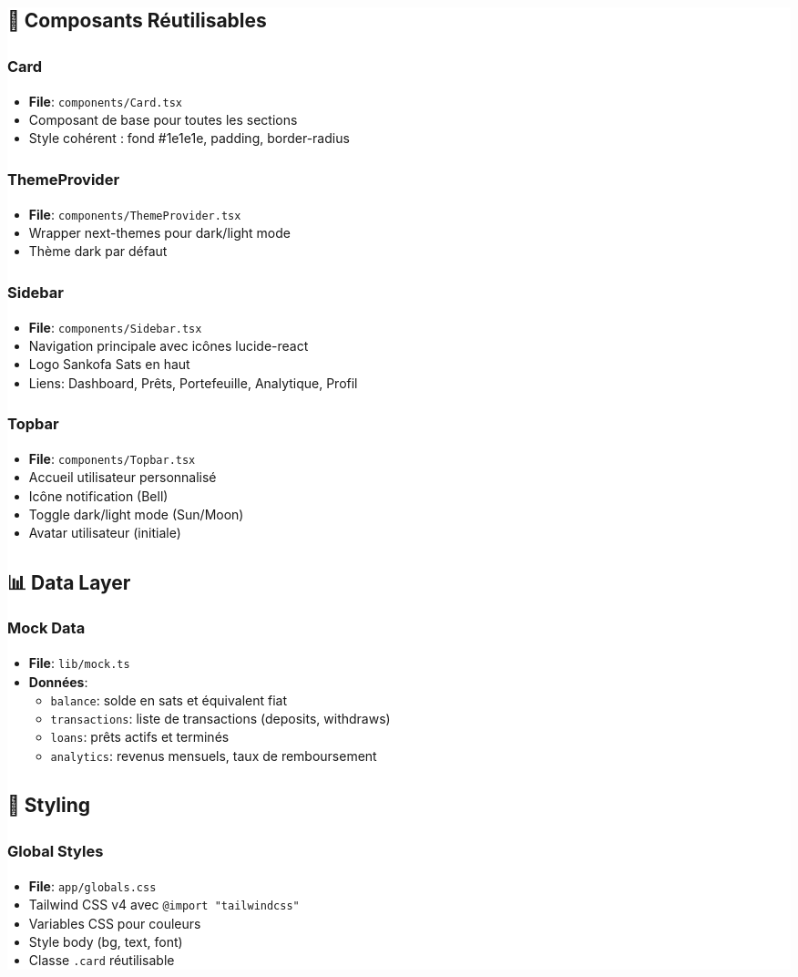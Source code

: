 ## 🧩 Composants Réutilisables

### Card

- **File**: `components/Card.tsx`
- Composant de base pour toutes les sections
- Style cohérent : fond #1e1e1e, padding, border-radius

### ThemeProvider

- **File**: `components/ThemeProvider.tsx`
- Wrapper next-themes pour dark/light mode
- Thème dark par défaut

### Sidebar

- **File**: `components/Sidebar.tsx`
- Navigation principale avec icônes lucide-react
- Logo Sankofa Sats en haut
- Liens: Dashboard, Prêts, Portefeuille, Analytique, Profil

### Topbar

- **File**: `components/Topbar.tsx`
- Accueil utilisateur personnalisé
- Icône notification (Bell)
- Toggle dark/light mode (Sun/Moon)
- Avatar utilisateur (initiale)

## 📊 Data Layer

### Mock Data

- **File**: `lib/mock.ts`
- **Données**:
  - `balance`: solde en sats et équivalent fiat
  - `transactions`: liste de transactions (deposits, withdraws)
  - `loans`: prêts actifs et terminés
  - `analytics`: revenus mensuels, taux de remboursement

## 🎨 Styling

### Global Styles

- **File**: `app/globals.css`
- Tailwind CSS v4 avec `@import "tailwindcss"`
- Variables CSS pour couleurs
- Style body (bg, text, font)
- Classe `.card` réutilisable
